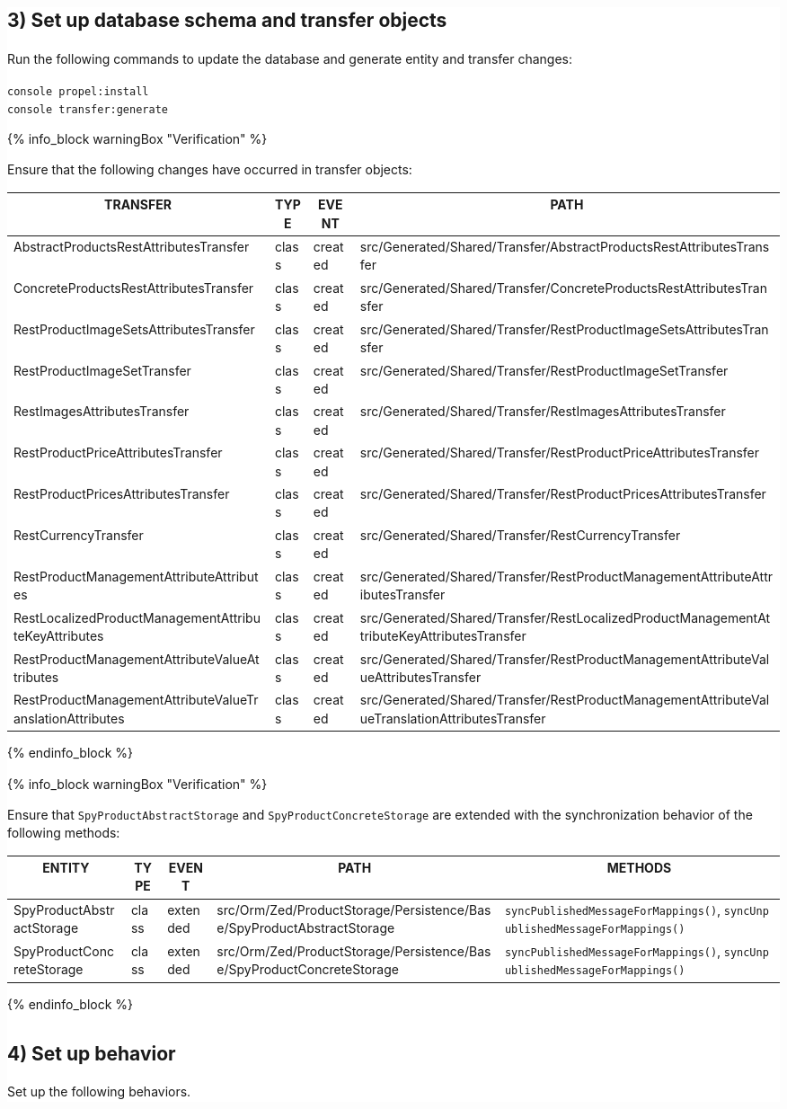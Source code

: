 ## 3) Set up database schema and transfer objects

Run the following commands to update the database and generate entity and transfer changes:

```bash
console propel:install
console transfer:generate
```

{% info_block warningBox "Verification" %}

Ensure that the following changes have occurred in transfer objects:

| TRANSFER | TYPE | EVENT | PATH |
| --- | --- | --- | --- |
| AbstractProductsRestAttributesTransfer | class | created | src/Generated/Shared/Transfer/AbstractProductsRestAttributesTransfer |
| ConcreteProductsRestAttributesTransfer | class | created | src/Generated/Shared/Transfer/ConcreteProductsRestAttributesTransfer|
| RestProductImageSetsAttributesTransfer|  class|  created | src/Generated/Shared/Transfer/RestProductImageSetsAttributesTransfer|
| RestProductImageSetTransfer|  class|  created  | src/Generated/Shared/Transfer/RestProductImageSetTransfer|
| RestImagesAttributesTransfer |  class |  created | src/Generated/Shared/Transfer/RestImagesAttributesTransfer|
| RestProductPriceAttributesTransfer|  class|  created | src/Generated/Shared/Transfer/RestProductPriceAttributesTransfer|
| RestProductPricesAttributesTransfer | class|  created | src/Generated/Shared/Transfer/RestProductPricesAttributesTransfer|
| RestCurrencyTransfer|  class | created | src/Generated/Shared/Transfer/RestCurrencyTransfer|
| RestProductManagementAttributeAttributes|  class|  created|  src/Generated/Shared/Transfer/RestProductManagementAttributeAttributesTransfer|
| RestLocalizedProductManagementAttributeKeyAttributes | class|  created | src/Generated/Shared/Transfer/RestLocalizedProductManagementAttributeKeyAttributesTransfer|
| RestProductManagementAttributeValueAttributes | class |  created | src/Generated/Shared/Transfer/RestProductManagementAttributeValueAttributesTransfer|
| RestProductManagementAttributeValueTranslationAttributes |  class |  created | src/Generated/Shared/Transfer/RestProductManagementAttributeValueTranslationAttributesTransfer|

{% endinfo_block %}

{% info_block warningBox "Verification" %}

Ensure that `SpyProductAbstractStorage` and `SpyProductConcreteStorage` are extended with the synchronization behavior of the following methods:

| ENTITY | TYPE | EVENT | PATH | METHODS |
| --- | --- | --- | --- | --- |
| SpyProductAbstractStorage | class | extended | src/Orm/Zed/ProductStorage/Persistence/Base/SpyProductAbstractStorage | `syncPublishedMessageForMappings()`, `syncUnpublishedMessageForMappings()` |
|SpyProductConcreteStorage |class |extended |src/Orm/Zed/ProductStorage/Persistence/Base/SpyProductConcreteStorage |`syncPublishedMessageForMappings()`, `syncUnpublishedMessageForMappings()`|

{% endinfo_block %}


## 4) Set up behavior

Set up the following behaviors.
